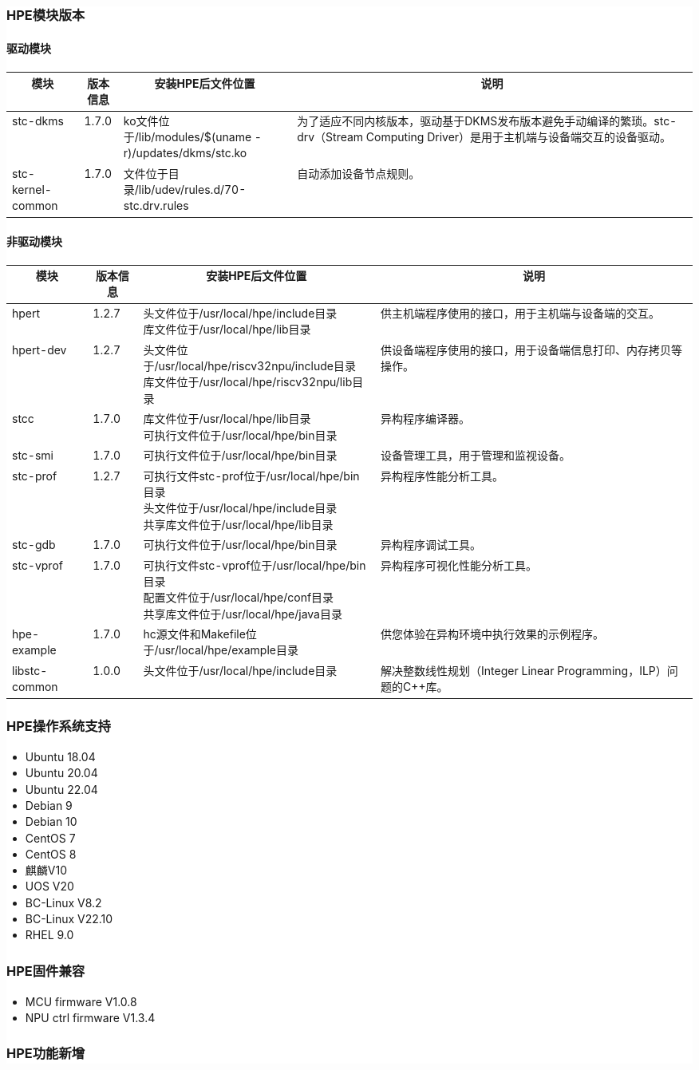 ### HPE模块版本

#### 驱动模块

| **模块**          | **版本信息** | **安装HPE后文件位置**                                  | **说明**                                                     |
| ----------------- | ------------ | ------------------------------------------------------ | ------------------------------------------------------------ |
| stc-dkms          | 1.7.0        | ko文件位于/lib/modules/$(uname -r)/updates/dkms/stc.ko | 为了适应不同内核版本，驱动基于DKMS发布版本避免手动编译的繁琐。stc-drv（Stream Computing Driver）是用于主机端与设备端交互的设备驱动。 |
| stc-kernel-common | 1.7.0        | 文件位于目录/lib/udev/rules.d/70-stc.drv.rules         | 自动添加设备节点规则。                                       |

#### 非驱动模块

| **模块**      | **版本信息** | **安装HPE后文件位置**                                        | **说明**                                                     |
| ------------- | ------------ | ------------------------------------------------------------ | ------------------------------------------------------------ |
| hpert         | 1.2.7        | 头文件位于/usr/local/hpe/include目录 <br />库文件位于/usr/local/hpe/lib目录 | 供主机端程序使用的接口，用于主机端与设备端的交互。           |
| hpert-dev     | 1.2.7        | 头文件位于/usr/local/hpe/riscv32npu/include目录 <br />库文件位于/usr/local/hpe/riscv32npu/lib目录 | 供设备端程序使用的接口，用于设备端信息打印、内存拷贝等操作。 |
| stcc          | 1.7.0        | 库文件位于/usr/local/hpe/lib目录 <br />可执行文件位于/usr/local/hpe/bin目录 | 异构程序编译器。                                             |
| stc-smi       | 1.7.0        | 可执行文件位于/usr/local/hpe/bin目录                         | 设备管理工具，用于管理和监视设备。                           |
| stc-prof      | 1.2.7        | 可执行文件stc-prof位于/usr/local/hpe/bin目录 <br />头文件位于/usr/local/hpe/include目录 <br />共享库文件位于/usr/local/hpe/lib目录 | 异构程序性能分析工具。                                       |
| stc-gdb       | 1.7.0        | 可执行文件位于/usr/local/hpe/bin目录                         | 异构程序调试工具。                                           |
| stc-vprof     | 1.7.0        | 可执行文件stc-vprof位于/usr/local/hpe/bin目录 <br />配置文件位于/usr/local/hpe/conf目录 <br />共享库文件位于/usr/local/hpe/java目录 | 异构程序可视化性能分析工具。                                 |
| hpe-example   | 1.7.0        | hc源文件和Makefile位于/usr/local/hpe/example目录             | 供您体验在异构环境中执行效果的示例程序。                     |
| libstc-common | 1.0.0        | 头文件位于/usr/local/hpe/include目录                         | 解决整数线性规划（Integer Linear Programming，ILP）问题的C++库。 |

### HPE操作系统支持

- Ubuntu 18.04 
- Ubuntu 20.04 
- Ubuntu 22.04
- Debian 9 
- Debian 10 
- CentOS 7
- CentOS 8
- 麒麟V10
- UOS V20
- BC-Linux V8.2
- BC-Linux V22.10
- RHEL 9.0

### HPE固件兼容

- MCU firmware V1.0.8
- NPU ctrl firmware V1.3.4

### HPE功能新增
